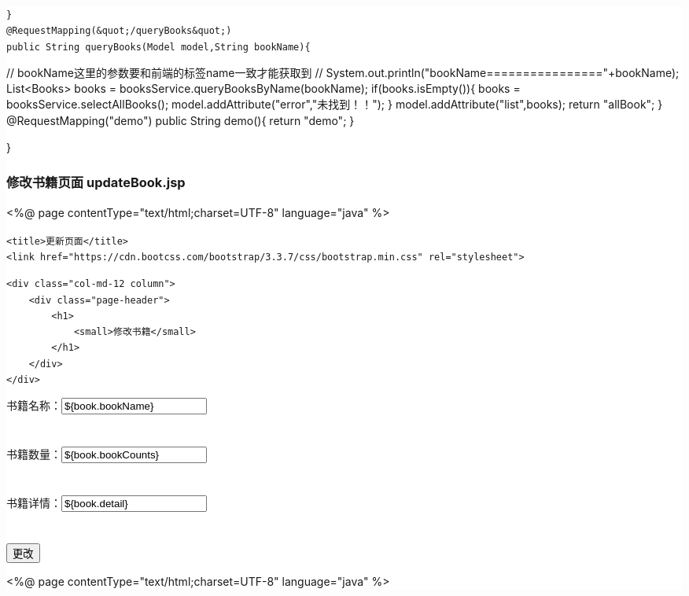     }
    @RequestMapping(&quot;/queryBooks&quot;)
    public String queryBooks(Model model,String bookName){
//        bookName这里的参数要和前端的标签name一致才能获取到
//        System.out.println(&quot;bookName================&quot;+bookName);
    List&lt;Books&gt; books = booksService.queryBooksByName(bookName);
    if(books.isEmpty()){
        books = booksService.selectAllBooks();
        model.addAttribute(&quot;error&quot;,&quot;未找到！！&quot;);
    }
    model.addAttribute(&quot;list&quot;,books);
    return &quot;allBook&quot;;
    }
    @RequestMapping(&quot;demo&quot;)
    public String demo(){
      return &quot;demo&quot;;
    }

}

</code></pre>
<h3 >修改书籍页面  updateBook.jsp</h3>
<p>&lt;%@ page contentType=&quot;text/html;charset=UTF-8&quot; language=&quot;java&quot; %&gt;
<html></p>

    <title>更新页面</title>
    <link href="https://cdn.bootcss.com/bootstrap/3.3.7/css/bootstrap.min.css" rel="stylesheet">

<body>
<div class="row clearfix"></div>
<pre><code>&lt;div class=&quot;col-md-12 column&quot;&gt;
    &lt;div class=&quot;page-header&quot;&gt;
        &lt;h1&gt;
            &lt;small&gt;修改书籍&lt;/small&gt;
        &lt;/h1&gt;
    &lt;/div&gt;
&lt;/div&gt;
</code></pre>
<p></div></p>
<form action="${pageContext.request.contextPath}/book/updateBook" method="post">
    <input type="hidden" name="bookId" value="${book.bookId}">
    书籍名称：<input type="text" name="bookName" value="${book.bookName}"><br><br><br>
    书籍数量：<input type="text" name="bookCounts" value="${book.bookCounts}"><br><br><br>
    书籍详情：<input type="text" name="detail" value="${book.detail}"><br><br><br>
    <input type="submit" value="更改">
</form>
<div class="container">
</div>
</body>
</html>
<p>&lt;%@ page contentType=&quot;text/html;charset=UTF-8&quot; language=&quot;java&quot; %&gt;
<html></p>
